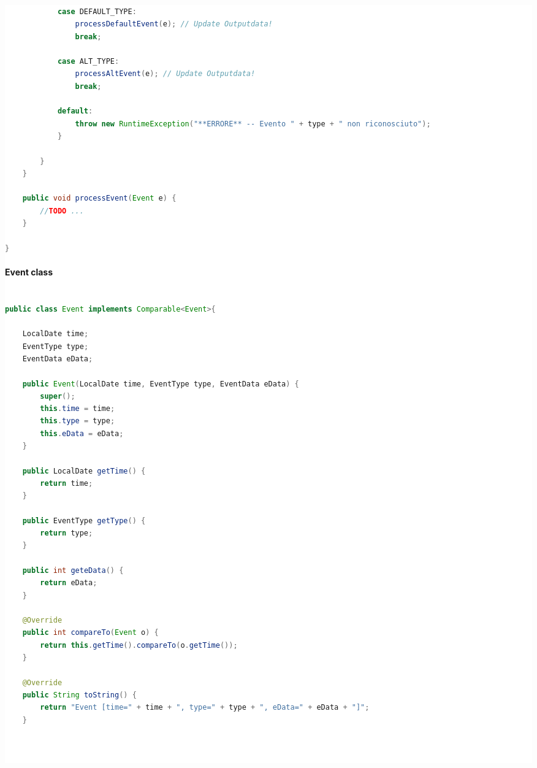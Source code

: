 ```java
            case DEFAULT_TYPE:
                processDefaultEvent(e); // Update Outputdata!
                break;
            
            case ALT_TYPE:
                processAltEvent(e); // Update Outputdata!
                break;
                
            default:
                throw new RuntimeException("**ERRORE** -- Evento " + type + " non riconosciuto");
            }

        }
    }
    
    public void processEvent(Event e) {
        //TODO ...
    }
    
}

```

#### Event class

```java

public class Event implements Comparable<Event>{
    
    LocalDate time;
    EventType type;
    EventData eData;
    
    public Event(LocalDate time, EventType type, EventData eData) {
        super();
        this.time = time;
        this.type = type;
        this.eData = eData;
    }

    public LocalDate getTime() {
        return time;
    }

    public EventType getType() {
        return type;
    }

    public int geteData() {
        return eData;
    }

    @Override
    public int compareTo(Event o) {
        return this.getTime().compareTo(o.getTime());
    }

    @Override
    public String toString() {
        return "Event [time=" + time + ", type=" + type + ", eData=" + eData + "]";
    }
    
    
    
```